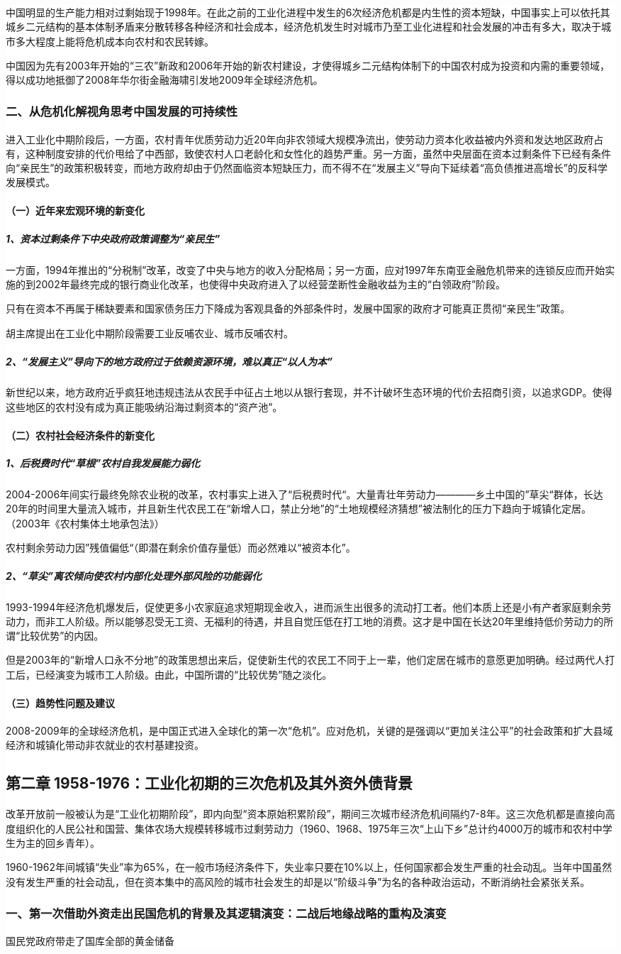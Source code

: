 中国明显的生产能力相对过剩始现于1998年。在此之前的工业化进程中发生的6次经济危机都是内生性的资本短缺，中国事实上可以依托其城乡二元结构的基本体制矛盾来分散转移各种经济和社会成本，经济危机发生时对城市乃至工业化进程和社会发展的冲击有多大，取决于城市多大程度上能将危机成本向农村和农民转嫁。

中国因为先有2003年开始的“三农”新政和2006年开始的新农村建设，才使得城乡二元结构体制下的中国农村成为投资和内需的重要领域，得以成功地抵御了2008年华尔街金融海啸引发地2009年全球经济危机。

### 二、从危机化解视角思考中国发展的可持续性

进入工业化中期阶段后，一方面，农村青年优质劳动力近20年向非农领域大规模净流出，使劳动力资本化收益被内外资和发达地区政府占有，这种制度安排的代价甩给了中西部，致使农村人口老龄化和女性化的趋势严重。另一方面，虽然中央层面在资本过剩条件下已经有条件向“亲民生”的政策积极转变，而地方政府却由于仍然面临资本短缺压力，而不得不在“发展主义”导向下延续着“高负债推进高增长”的反科学发展模式。

#### （一）近年来宏观环境的新变化

##### 1、资本过剩条件下中央政府政策调整为“亲民生”

一方面，1994年推出的“分税制”改革，改变了中央与地方的收入分配格局；另一方面，应对1997年东南亚金融危机带来的连锁反应而开始实施的到2002年最终完成的银行商业化改革，也使得中央政府进入了以经营垄断性金融收益为主的“白领政府”阶段。

只有在资本不再属于稀缺要素和国家债务压力下降成为客观具备的外部条件时，发展中国家的政府才可能真正贯彻“亲民生”政策。

胡主席提出在工业化中期阶段需要工业反哺农业、城市反哺农村。

##### 2、“发展主义”导向下的地方政府过于依赖资源环境，难以真正“以人为本”

新世纪以来，地方政府近乎疯狂地违规违法从农民手中征占土地以从银行套现，并不计破坏生态环境的代价去招商引资，以追求GDP。使得这些地区的农村没有成为真正能吸纳沿海过剩资本的“资产池”。

#### （二）农村社会经济条件的新变化

##### 1、后税费时代“草根”农村自我发展能力弱化

2004-2006年间实行最终免除农业税的改革，农村事实上进入了“后税费时代“。大量青壮年劳动力————乡土中国的”草尖“群体，长达20年的时间里大量流入城市，并且新生代农民工在“新增人口，禁止分地”的“土地规模经济猜想”被法制化的压力下趋向于城镇化定居。（2003年《农村集体土地承包法》）

农村剩余劳动力因”残值偏低“（即潜在剩余价值存量低）而必然难以“被资本化”。

##### 2、“草尖”离农倾向使农村内部化处理外部风险的功能弱化

1993-1994年经济危机爆发后，促使更多小农家庭追求短期现金收入，进而派生出很多的流动打工者。他们本质上还是小有产者家庭剩余劳动力，而非工人阶级。所以能够忍受无工资、无福利的待遇，并且自觉压低在打工地的消费。这才是中国在长达20年里维持低价劳动力的所谓“比较优势”的内因。

但是2003年的“新增人口永不分地”的政策思想出来后，促使新生代的农民工不同于上一辈，他们定居在城市的意愿更加明确。经过两代人打工后，已经演变为城市工人阶级。由此，中国所谓的“比较优势”随之淡化。

#### （三）趋势性问题及建议

2008-2009年的全球经济危机，是中国正式进入全球化的第一次“危机”。应对危机，关键的是强调以“更加关注公平”的社会政策和扩大县域经济和城镇化带动非农就业的农村基建投资。

## 第二章 1958-1976：工业化初期的三次危机及其外资外债背景

改革开放前一般被认为是“工业化初期阶段”，即内向型“资本原始积累阶段”，期间三次城市经济危机间隔约7-8年。这三次危机都是直接向高度组织化的人民公社和国营、集体农场大规模转移城市过剩劳动力（1960、1968、1975年三次“上山下乡”总计约4000万的城市和农村中学生为主的回乡青年）。

1960-1962年间城镇“失业”率为65%，在一般市场经济条件下，失业率只要在10%以上，任何国家都会发生严重的社会动乱。当年中国虽然没有发生严重的社会动乱，但在资本集中的高风险的城市社会发生的却是以“阶级斗争”为名的各种政治运动，不断消纳社会紧张关系。

### 一、第一次借助外资走出民国危机的背景及其逻辑演变：二战后地缘战略的重构及演变

国民党政府带走了国库全部的黄金储备
